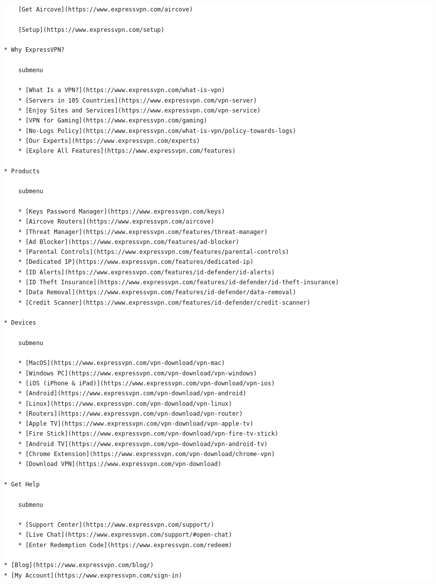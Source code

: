         [Get Aircove](https://www.expressvpn.com/aircove)
        
        [Setup](https://www.expressvpn.com/setup)
        
    * Why ExpressVPN?
        
        submenu
        
        * [What Is a VPN?](https://www.expressvpn.com/what-is-vpn)
        * [Servers in 105 Countries](https://www.expressvpn.com/vpn-server)
        * [Enjoy Sites and Services](https://www.expressvpn.com/vpn-service)
        * [VPN for Gaming](https://www.expressvpn.com/gaming)
        * [No-Logs Policy](https://www.expressvpn.com/what-is-vpn/policy-towards-logs)
        * [Our Experts](https://www.expressvpn.com/experts)
        * [Explore All Features](https://www.expressvpn.com/features)
        
    * Products
        
        submenu
        
        * [Keys Password Manager](https://www.expressvpn.com/keys)
        * [Aircove Routers](https://www.expressvpn.com/aircove)
        * [Threat Manager](https://www.expressvpn.com/features/threat-manager)
        * [Ad Blocker](https://www.expressvpn.com/features/ad-blocker)
        * [Parental Controls](https://www.expressvpn.com/features/parental-controls)
        * [Dedicated IP](https://www.expressvpn.com/features/dedicated-ip)
        * [ID Alerts](https://www.expressvpn.com/features/id-defender/id-alerts)
        * [ID Theft Insurance](https://www.expressvpn.com/features/id-defender/id-theft-insurance)
        * [Data Removal](https://www.expressvpn.com/features/id-defender/data-removal)
        * [Credit Scanner](https://www.expressvpn.com/features/id-defender/credit-scanner)
        
    * Devices
        
        submenu
        
        * [MacOS](https://www.expressvpn.com/vpn-download/vpn-mac)
        * [Windows PC](https://www.expressvpn.com/vpn-download/vpn-windows)
        * [iOS (iPhone & iPad)](https://www.expressvpn.com/vpn-download/vpn-ios)
        * [Android](https://www.expressvpn.com/vpn-download/vpn-android)
        * [Linux](https://www.expressvpn.com/vpn-download/vpn-linux)
        * [Routers](https://www.expressvpn.com/vpn-download/vpn-router)
        * [Apple TV](https://www.expressvpn.com/vpn-download/vpn-apple-tv)
        * [Fire Stick](https://www.expressvpn.com/vpn-download/vpn-fire-tv-stick)
        * [Android TV](https://www.expressvpn.com/vpn-download/vpn-android-tv)
        * [Chrome Extension](https://www.expressvpn.com/vpn-download/chrome-vpn)
        * [Download VPN](https://www.expressvpn.com/vpn-download)
        
    * Get Help
        
        submenu
        
        * [Support Center](https://www.expressvpn.com/support/)
        * [Live Chat](https://www.expressvpn.com/support/#open-chat)
        * [Enter Redemption Code](https://www.expressvpn.com/redeem)
        
    * [Blog](https://www.expressvpn.com/blog/)
    * [My Account](https://www.expressvpn.com/sign-in)
    